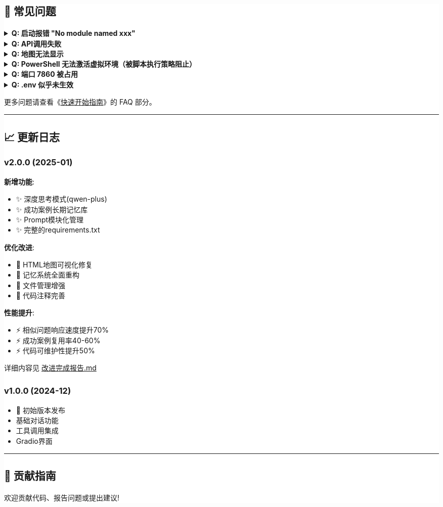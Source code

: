 
## 🐛 常见问题

<details><summary><b>Q: 启动报错 "No module named xxx"</b></summary></details>

<details><summary><b>Q: API调用失败</b></summary></details>

<details><summary><b>Q: 地图无法显示</b></summary></details>

<details><summary><b>Q: PowerShell 无法激活虚拟环境（被脚本执行策略阻止）</b></summary></details>

<details><summary><b>Q: 端口 7860 被占用</b></summary></details>

<details><summary><b>Q: .env 似乎未生效</b></summary></details>

更多问题请查看《[快速开始指南](./快速开始指南.md)》的 FAQ 部分。

---

## 📈 更新日志

### v2.0.0 (2025-01)

**新增功能**:
- ✨ 深度思考模式(qwen-plus)
- ✨ 成功案例长期记忆库
- ✨ Prompt模块化管理
- ✨ 完整的requirements.txt

**优化改进**:
- 🔧 HTML地图可视化修复
- 🔧 记忆系统全面重构
- 🔧 文件管理增强
- 🔧 代码注释完善

**性能提升**:
- ⚡ 相似问题响应速度提升70%
- ⚡ 成功案例复用率40-60%
- ⚡ 代码可维护性提升50%

详细内容见 [改进完成报告.md](./改进完成报告.md)

### v1.0.0 (2024-12)

- 🎉 初始版本发布
- 基础对话功能
- 工具调用集成
- Gradio界面

---

## 🤝 贡献指南

欢迎贡献代码、报告问题或提出建议!
